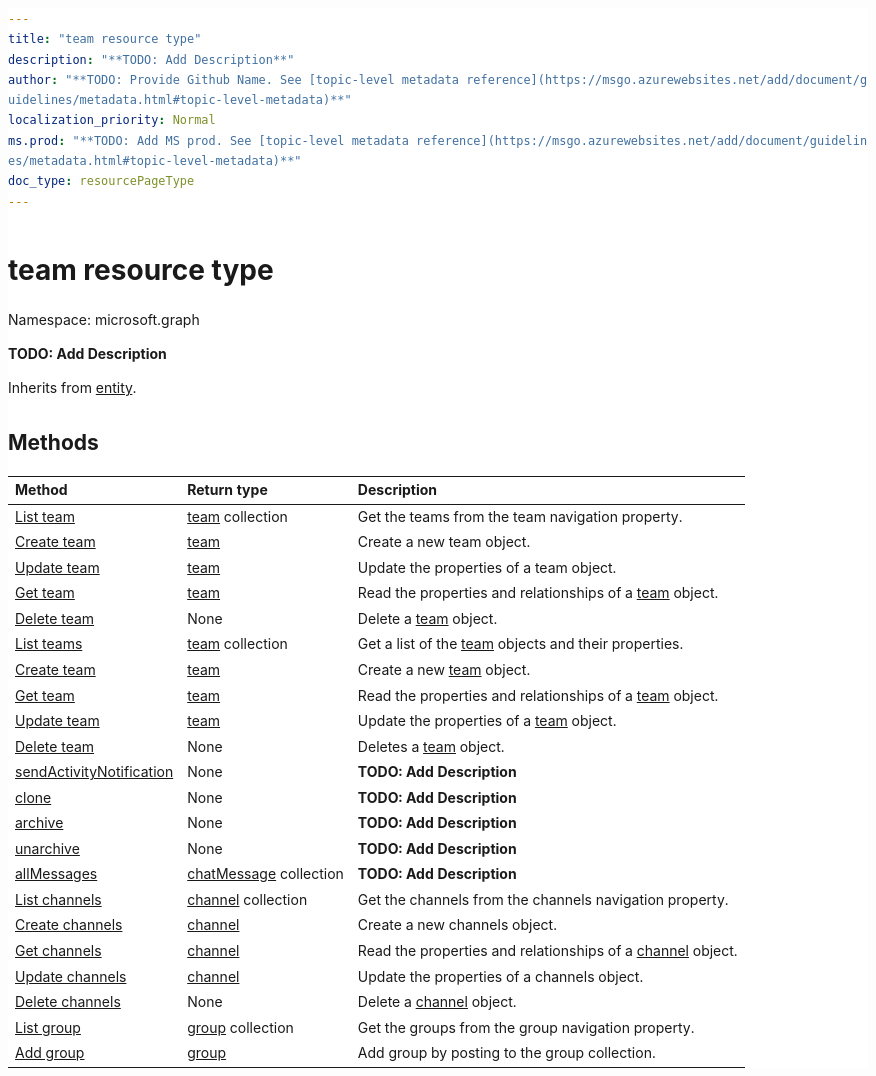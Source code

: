 ```yaml
---
title: "team resource type"
description: "**TODO: Add Description**"
author: "**TODO: Provide Github Name. See [topic-level metadata reference](https://msgo.azurewebsites.net/add/document/guidelines/metadata.html#topic-level-metadata)**"
localization_priority: Normal
ms.prod: "**TODO: Add MS prod. See [topic-level metadata reference](https://msgo.azurewebsites.net/add/document/guidelines/metadata.html#topic-level-metadata)**"
doc_type: resourcePageType
---
```


# team resource type

Namespace: microsoft.graph

**TODO: Add Description**


Inherits from [entity](../resources/entity.md).

## Methods
|Method|Return type|Description|
|:---|:---|:---|
|[List team](../api/group-list-team.md)|[team](../resources/team.md) collection|Get the teams from the team navigation property.|
|[Create team](../api/group-post-team.md)|[team](../resources/team.md)|Create a new team object.|
|[Update team](../api/group-update-team.md)|[team](../resources/team.md)|Update the properties of a team object.|
|[Get team](../api/group-get-team.md)|[team](../resources/team.md)|Read the properties and relationships of a [team](../resources/team.md) object.|
|[Delete team](../api/group-delete-team.md)|None|Delete a [team](../resources/team.md) object.|
|[List teams](../api/team-list.md)|[team](../resources/team.md) collection|Get a list of the [team](../resources/team.md) objects and their properties.|
|[Create team](../api/team-post-teams.md)|[team](../resources/team.md)|Create a new [team](../resources/team.md) object.|
|[Get team](../api/team-get.md)|[team](../resources/team.md)|Read the properties and relationships of a [team](../resources/team.md) object.|
|[Update team](../api/team-update.md)|[team](../resources/team.md)|Update the properties of a [team](../resources/team.md) object.|
|[Delete team](../api/team-delete.md)|None|Deletes a [team](../resources/team.md) object.|
|[sendActivityNotification](../api/team-sendactivitynotification.md)|None|**TODO: Add Description**|
|[clone](../api/team-clone.md)|None|**TODO: Add Description**|
|[archive](../api/team-archive.md)|None|**TODO: Add Description**|
|[unarchive](../api/team-unarchive.md)|None|**TODO: Add Description**|
|[allMessages](../api/team-allmessages.md)|[chatMessage](../resources/chatmessage.md) collection|**TODO: Add Description**|
|[List channels](../api/team-list-channels.md)|[channel](../resources/channel.md) collection|Get the channels from the channels navigation property.|
|[Create channels](../api/team-post-channels.md)|[channel](../resources/channel.md)|Create a new channels object.|
|[Get channels](../api/team-get-channel.md)|[channel](../resources/channel.md)|Read the properties and relationships of a [channel](../resources/channel.md) object.|
|[Update channels](../api/team-update-channels.md)|[channel](../resources/channel.md)|Update the properties of a channels object.|
|[Delete channels](../api/team-delete-channels.md)|None|Delete a [channel](../resources/channel.md) object.|
|[List group](../api/team-list-group.md)|[group](../resources/group.md) collection|Get the groups from the group navigation property.|
|[Add group](../api/team-post-group.md)|[group](../resources/group.md)|Add group by posting to the group collection.|